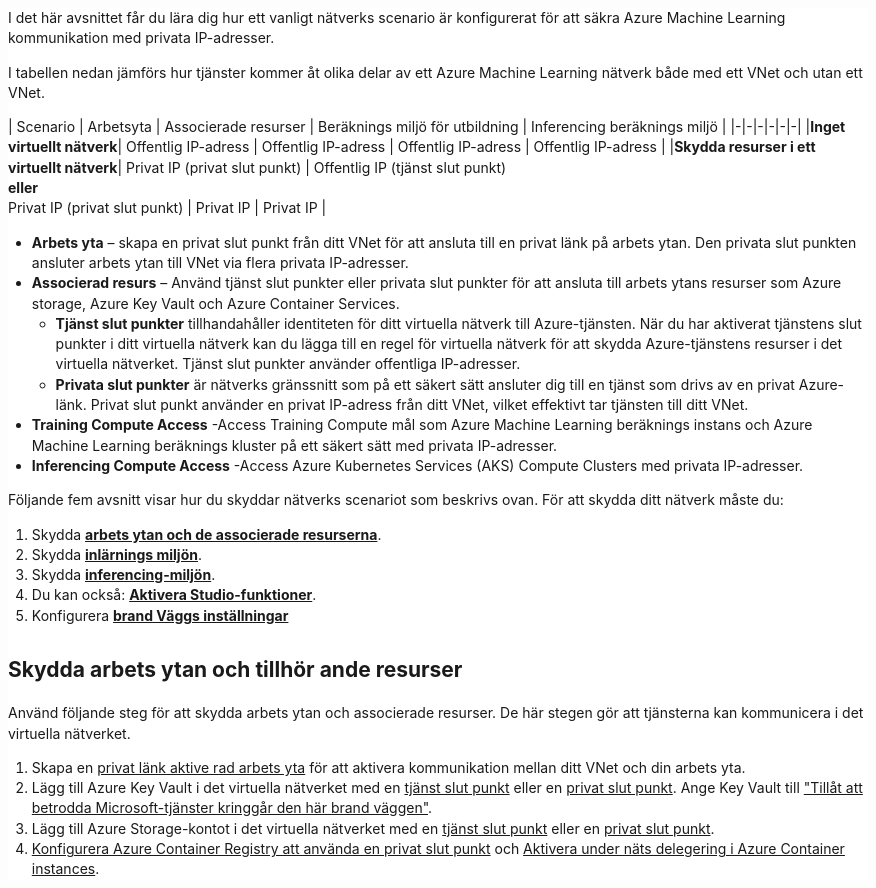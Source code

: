 I det här avsnittet får du lära dig hur ett vanligt nätverks scenario är konfigurerat för att säkra Azure Machine Learning kommunikation med privata IP-adresser.

I tabellen nedan jämförs hur tjänster kommer åt olika delar av ett Azure Machine Learning nätverk både med ett VNet och utan ett VNet.

| Scenario | Arbetsyta | Associerade resurser | Beräknings miljö för utbildning | Inferencing beräknings miljö |
|-|-|-|-|-|-|
|**Inget virtuellt nätverk**| Offentlig IP-adress | Offentlig IP-adress | Offentlig IP-adress | Offentlig IP-adress |
|**Skydda resurser i ett virtuellt nätverk**| Privat IP (privat slut punkt) | Offentlig IP (tjänst slut punkt) <br> **eller** <br> Privat IP (privat slut punkt) | Privat IP | Privat IP  | 

* **Arbets yta** – skapa en privat slut punkt från ditt VNet för att ansluta till en privat länk på arbets ytan. Den privata slut punkten ansluter arbets ytan till VNet via flera privata IP-adresser.
* **Associerad resurs** – Använd tjänst slut punkter eller privata slut punkter för att ansluta till arbets ytans resurser som Azure storage, Azure Key Vault och Azure Container Services.
    * **Tjänst slut punkter** tillhandahåller identiteten för ditt virtuella nätverk till Azure-tjänsten. När du har aktiverat tjänstens slut punkter i ditt virtuella nätverk kan du lägga till en regel för virtuella nätverk för att skydda Azure-tjänstens resurser i det virtuella nätverket. Tjänst slut punkter använder offentliga IP-adresser.
    * **Privata slut punkter** är nätverks gränssnitt som på ett säkert sätt ansluter dig till en tjänst som drivs av en privat Azure-länk. Privat slut punkt använder en privat IP-adress från ditt VNet, vilket effektivt tar tjänsten till ditt VNet.
* **Training Compute Access** -Access Training Compute mål som Azure Machine Learning beräknings instans och Azure Machine Learning beräknings kluster på ett säkert sätt med privata IP-adresser. 
* **Inferencing Compute Access** -Access Azure Kubernetes Services (AKS) Compute Clusters med privata IP-adresser.


Följande fem avsnitt visar hur du skyddar nätverks scenariot som beskrivs ovan. För att skydda ditt nätverk måste du:

1. Skydda [**arbets ytan och de associerade resurserna**](#secure-the-workspace-and-associated-resources).
1. Skydda [**inlärnings miljön**](#secure-the-training-environment).
1. Skydda [**inferencing-miljön**](#secure-the-inferencing-environment).
1. Du kan också: [**Aktivera Studio-funktioner**](#optional-enable-studio-functionality).
1. Konfigurera [ **brand Väggs inställningar**](#configure-firewall-settings)

## <a name="secure-the-workspace-and-associated-resources"></a>Skydda arbets ytan och tillhör ande resurser

Använd följande steg för att skydda arbets ytan och associerade resurser. De här stegen gör att tjänsterna kan kommunicera i det virtuella nätverket.

1. Skapa en [privat länk aktive rad arbets yta](how-to-secure-workspace-vnet.md#secure-the-workspace-with-private-endpoint) för att aktivera kommunikation mellan ditt VNet och din arbets yta.
1. Lägg till Azure Key Vault i det virtuella nätverket med en [tjänst slut punkt](../key-vault/general/overview-vnet-service-endpoints.md) eller en [privat slut punkt](../key-vault/general/private-link-service.md). Ange Key Vault till ["Tillåt att betrodda Microsoft-tjänster kringgår den här brand väggen"](how-to-secure-workspace-vnet.md#secure-azure-key-vault).
1. Lägg till Azure Storage-kontot i det virtuella nätverket med en [tjänst slut punkt](how-to-secure-workspace-vnet.md#secure-azure-storage-accounts-with-service-endpoints) eller en [privat slut punkt](how-to-secure-workspace-vnet.md#secure-azure-storage-accounts-with-private-endpoints).
1. [Konfigurera Azure Container Registry att använda en privat slut punkt](how-to-secure-workspace-vnet.md#enable-azure-container-registry-acr) och [Aktivera under näts delegering i Azure Container instances](how-to-secure-inferencing-vnet.md#enable-azure-container-instances-aci).

